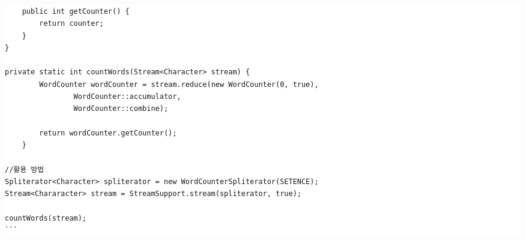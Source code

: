         public int getCounter() {
            return counter;
        }
    }
    
    private static int countWords(Stream<Character> stream) {
            WordCounter wordCounter = stream.reduce(new WordCounter(0, true),
                    WordCounter::accumulator,
                    WordCounter::combine);
    
            return wordCounter.getCounter();
        }
    
    //활용 방법
    Spliterator<Character> spliterator = new WordCounterSpliterator(SETENCE);
    Stream<Chararacter> stream = StreamSupport.stream(spliterator, true);
    
    countWords(stream);
    ```